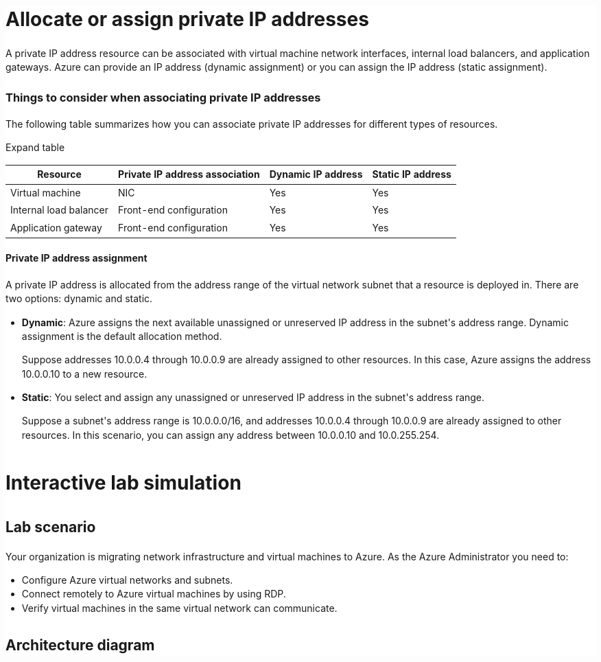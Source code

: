 # Allocate or assign private IP addresses


A private IP address resource can be associated with virtual machine network interfaces, internal load balancers, and application gateways. Azure can provide an IP address (dynamic assignment) or you can assign the IP address (static assignment).

### Things to consider when associating private IP addresses

The following table summarizes how you can associate private IP addresses for different types of resources.

Expand table

| Resource               | Private IP address association | Dynamic IP address | Static IP address |
| ---------------------- | ------------------------------ | ------------------ | ----------------- |
| Virtual machine        | NIC                            | Yes                | Yes               |
| Internal load balancer | Front-end configuration        | Yes                | Yes               |
| Application gateway    | Front-end configuration        | Yes                | Yes               |

#### Private IP address assignment

A private IP address is allocated from the address range of the virtual network subnet that a resource is deployed in. There are two options: dynamic and static.

- **Dynamic**: Azure assigns the next available unassigned or unreserved IP address in the subnet's address range. Dynamic assignment is the default allocation method.
    
    Suppose addresses 10.0.0.4 through 10.0.0.9 are already assigned to other resources. In this case, Azure assigns the address 10.0.0.10 to a new resource.
    
- **Static**: You select and assign any unassigned or unreserved IP address in the subnet's address range.
    
    Suppose a subnet's address range is 10.0.0.0/16, and addresses 10.0.0.4 through 10.0.0.9 are already assigned to other resources. In this scenario, you can assign any address between 10.0.0.10 and 10.0.255.254.

# Interactive lab simulation

## Lab scenario

Your organization is migrating network infrastructure and virtual machines to Azure. As the Azure Administrator you need to:

- Configure Azure virtual networks and subnets.
- Connect remotely to Azure virtual machines by using RDP.
- Verify virtual machines in the same virtual network can communicate.

## Architecture diagram
